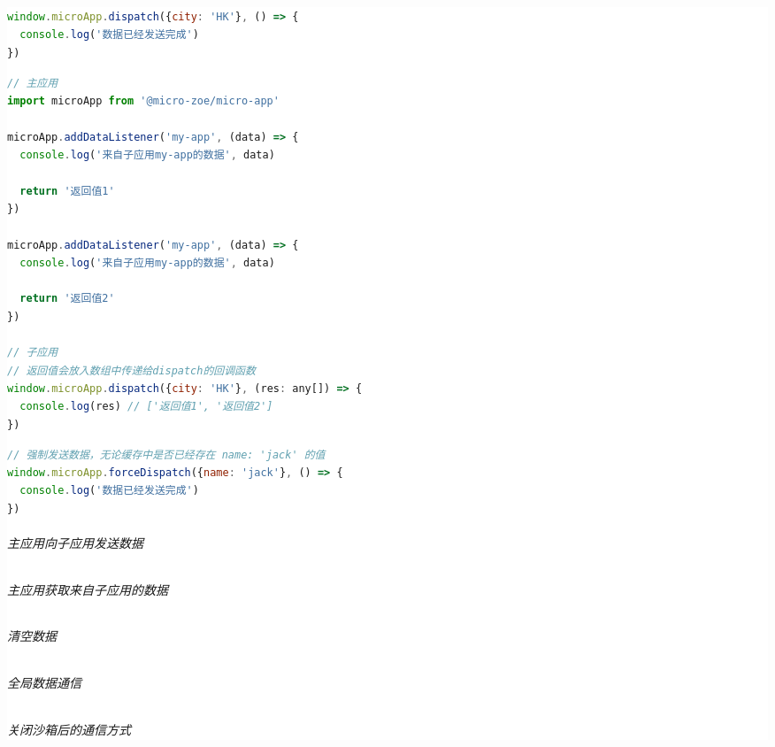 ```js
window.microApp.dispatch({city: 'HK'}, () => {
  console.log('数据已经发送完成')
})
```

```js
// 主应用
import microApp from '@micro-zoe/micro-app'

microApp.addDataListener('my-app', (data) => {
  console.log('来自子应用my-app的数据', data)

  return '返回值1'
})

microApp.addDataListener('my-app', (data) => {
  console.log('来自子应用my-app的数据', data)

  return '返回值2'
})

// 子应用
// 返回值会放入数组中传递给dispatch的回调函数
window.microApp.dispatch({city: 'HK'}, (res: any[]) => {
  console.log(res) // ['返回值1', '返回值2']
})
```

```js
// 强制发送数据，无论缓存中是否已经存在 name: 'jack' 的值
window.microApp.forceDispatch({name: 'jack'}, () => {
  console.log('数据已经发送完成')
})
```

###### 主应用向子应用发送数据

###### 主应用获取来自子应用的数据

###### 清空数据

###### 全局数据通信

###### 关闭沙箱后的通信方式
